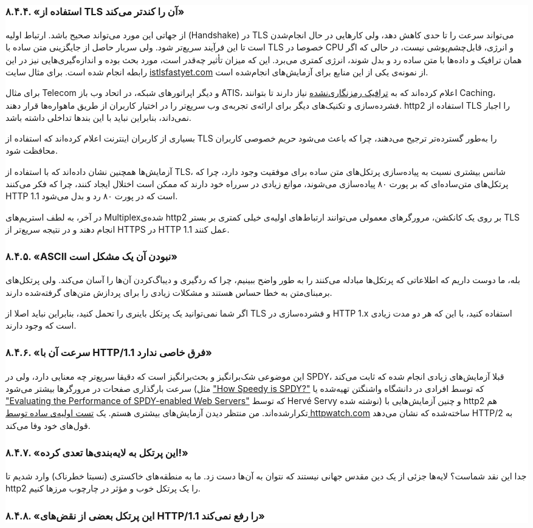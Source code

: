 ### ۸.۴.۴. «استفاده از TLS آن را کندتر می‌کند»

از جهاتی این مورد می‌تواند صحیح باشد. ارتباط اولیه \(Handshake\) در TLS می‌تواند سرعت را تا حدی کاهش دهد، ولی کارهایی در حال انجام‌شدن است تا این فرآیند سریع‌تر شود. ولی سربار حاصل از جایگزینی متن ساده با TLS خصوصا در CPU و انرژی، قابل‌چشم‌پوشی نیست، در حالی که اگر همان ترافیک و داده‌ها با متن ساده رد و بدل شوند، انرژی کمتری می‌برد. این که میزان تأثیر چه‌قدر است، مورد بحث بوده و اندازه‌گیری‌هایی نیز در این رابطه انجام شده است. برای مثال سایت [istlsfastyet.com](https://istlsfastyet.com/) از نمونه‌ی یکی از این منابع برای آزمایش‌های انجام‌شده است.

برای مثال Telecom و دیگر اپراتور‌های شبکه، در اتحاد وب باز ATIS، اعلام کرده‌اند که به [ترافیک رمزنگاری‌نشده](https://www.atis.org/openweballiance/docs/OWAKickoffSlides051414.pdf) نیاز دارند تا بتوانند Caching، فشرده‌سازی و تکنیک‌های دیگر برای ارائه‌ی تجربه‌ی وب سریع‌تر را در اختیار کاربران از طریق ماهواره‌ها قرار دهند. http2 استفاده از TLS را اجبار نمی‌داند، بنابراین نباید با این بندها تداخلی داشته باشد.

بسیاری از کاربران اینترنت اعلام کرده‌اند که استفاده از TLS را به‌طور گسترده‌تر ترجیح می‌دهند، چرا که باعث می‌شود حریم خصوصی کاربران محافظت شود.

آزمایش‌ها همچنین نشان داده‌اند که با استفاده از TLS، شانس بیشتری نسبت به پیاده‌سازی پرتکل‌های متن ساده برای موفقیت وجود دارد، چرا که پرتکل‌های متن‌ساده‌ای که بر پورت ۸۰ پیاده‌سازی می‌شوند، موانع زیادی در سر‌راه خود دارند که ممکن است اختلال ایجاد کنند، چرا که فکر می‌کنند HTTP 1.1 است که در پورت ۸۰ رد و بدل می‌شود.

در آخر، به لطف استریم‌های Multiplexشده‌ی http2 بر روی یک کانکشن، مرورگرهای معمولی می‌توانند ارتباط‌های اولیه‌ی خیلی کمتری بر بستر TLS انجام دهند و در نتیجه سریع‌تر از HTTPS در HTTP 1.1 عمل کنند.

### ۸.۴.۵. «ASCII نبودن آن یک مشکل است»

بله، ما دوست داریم که اطلاعاتی که پرتکل‌ها مبادله می‌کنند را به طور واضح ببینیم، چرا که ردگیری و دیباگ‌کردن آن‌ها را آسان می‌کند. ولی پرتکل‌های برمبنای‌متن به خطا حساس هستند و مشکلات زیادی را برای پردازش متن‌های گرفته‌شده دارند.

اگر شما نمی‌توانید یک پرتکل باینری را تحمل کنید، بنابراین نباید اصلا از TLS و فشرده‌سازی در HTTP 1.x استفاده کنید، با این که هر دو مدت زیادی است که وجود دارند.

### ۸.۴.۶. «سرعت آن با HTTP/1.1 فرق خاصی ندارد»

این موضوعی شک‌برانگیز و بحث‌برانگیز است که دقیقا سریع‌تر چه معنایی دارد، ولی در SPDY، قبلا آزمایش‌های زیادی انجام شده که ثابت می‌کند سرعت بارگذاری صفحات در مرورگرها بیشتر می‌شود \(مثل ["How Speedy is SPDY?"](https://www.usenix.org/system/files/conference/nsdi14/nsdi14-paper-wang_xiao_sophia.pdf) که توسط افرادی در دانشگاه واشنگتن تهیه‌شده یا ["Evaluating the Performance of SPDY-enabled Web Servers"](https://www.neotys.com/blog/performance-of-spdy-enabled-web-servers) که توسط Hervé Servy نوشته شده\) و چنین آزمایش‌هایی با http2 هم تکرار‌شده‌اند. من منتظر دیدن آزمایش‌های بیشتری هستم. یک [تست اولیه‌ی ساده توسط httpwatch.com](https://blog.httpwatch.com/2015/01/16/a-simple-performance-comparison-of-https-spdy-and-http2) ساخته‌شده که نشان می‌دهد HTTP/2 به قول‌های خود وفا می‌کند.

### ۸.۴.۷. «این پرتکل به لایه‌بندی‌ها تعدی کرده!»

جدا این نقد شماست؟ لایه‌ها جزئی از یک دین مقدس جهانی نیستند که نتوان به آن‌ها دست زد. ما به منطقه‌های خاکستری \(نسبتا خطرناک\) وارد شدیم تا http2 را یک پرتکل خوب و مؤثر در چارچوب مرزها کنیم.

### ۸.۴.۸. «این پرتکل بعضی از نقض‌های HTTP/1.1 را رفع نمی‌کند»
